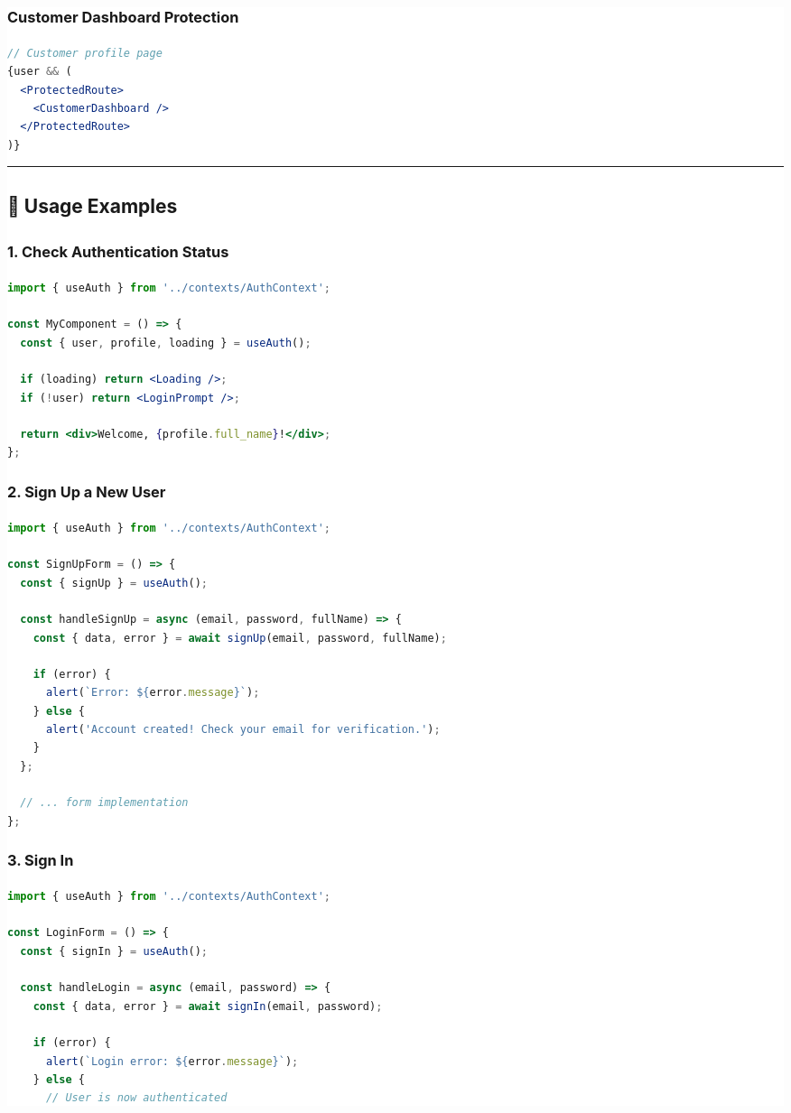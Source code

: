 ### Customer Dashboard Protection
```jsx
// Customer profile page
{user && (
  <ProtectedRoute>
    <CustomerDashboard />
  </ProtectedRoute>
)}
```

---

## 🚀 Usage Examples

### 1. Check Authentication Status
```jsx
import { useAuth } from '../contexts/AuthContext';

const MyComponent = () => {
  const { user, profile, loading } = useAuth();

  if (loading) return <Loading />;
  if (!user) return <LoginPrompt />;
  
  return <div>Welcome, {profile.full_name}!</div>;
};
```

### 2. Sign Up a New User
```jsx
import { useAuth } from '../contexts/AuthContext';

const SignUpForm = () => {
  const { signUp } = useAuth();
  
  const handleSignUp = async (email, password, fullName) => {
    const { data, error } = await signUp(email, password, fullName);
    
    if (error) {
      alert(`Error: ${error.message}`);
    } else {
      alert('Account created! Check your email for verification.');
    }
  };
  
  // ... form implementation
};
```

### 3. Sign In
```jsx
import { useAuth } from '../contexts/AuthContext';

const LoginForm = () => {
  const { signIn } = useAuth();
  
  const handleLogin = async (email, password) => {
    const { data, error } = await signIn(email, password);
    
    if (error) {
      alert(`Login error: ${error.message}`);
    } else {
      // User is now authenticated
```